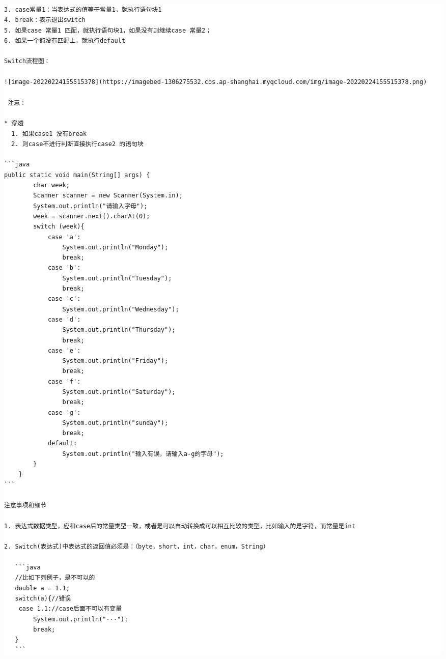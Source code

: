 ````
3. case常量1：当表达式的值等于常量1，就执行语句块1
4. break：表示退出switch
5. 如果case 常量1 匹配，就执行语句块1，如果没有则继续case 常量2；
6. 如果一个都没有匹配上，就执行default

Switch流程图：

![image-20220224155515378](https://imagebed-1306275532.cos.ap-shanghai.myqcloud.com/img/image-20220224155515378.png)

 注意：

* 穿透
  1. 如果case1 没有break
  2. 则case不进行判断直接执行case2 的语句块

```java
public static void main(String[] args) {
        char week;
        Scanner scanner = new Scanner(System.in);
        System.out.println("请输入字母");
        week = scanner.next().charAt(0);
        switch (week){
            case 'a':
                System.out.println("Monday");
                break;
            case 'b':
                System.out.println("Tuesday");
                break;
            case 'c':
                System.out.println("Wednesday");
            case 'd':
                System.out.println("Thursday");
                break;
            case 'e':
                System.out.println("Friday");
                break;
            case 'f':
                System.out.println("Saturday");
                break;
            case 'g':
                System.out.println("sunday");
                break;
            default:
                System.out.println("输入有误，请输入a-g的字母");
        }
    }
```

注意事项和细节

1. 表达式数据类型，应和case后的常量类型一致，或者是可以自动转换成可以相互比较的类型，比如输入的是字符，而常量是int

2. Switch(表达式)中表达式的返回值必须是：（byte，short，int，char，enum，String）

   ```java
   //比如下列例子，是不可以的
   double a = 1.1;
   switch(a){//错误
   	case 1.1://case后面不可以有变量
   		System.out.println("···");
   		break;
   }
   ```
````